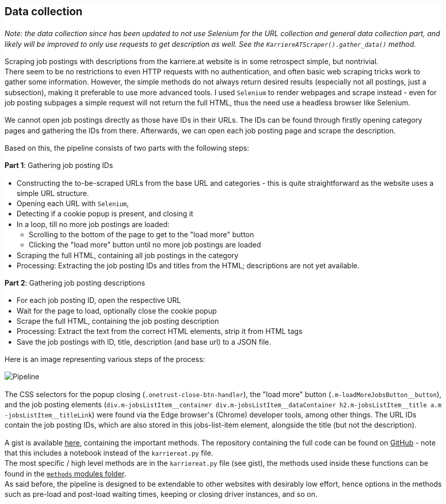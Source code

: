 ## Data collection

*Note: the data collection since has been updated to not use Selenium for the URL collection and general data collection part, and likely will be improved to only use requests to get description as well. See the `KarriereATScraper().gather_data()` method.*

Scraping job postings with descriptions from the karriere.at website is in some retrospect simple, but nontrivial.<br>
There seem to be no restrictions to even HTTP requests with no authentication, and often basic web scraping tricks work to gather some information. However, the simple methods do not always return desired results (especially not all postings, just a subsection), making it preferable to use more advanced tools. I used `Selenium` to render webpages and scrape instead - even for job posting subpages a simple request will not return the full HTML, thus the need use a headless browser like Selenium.

We cannot open job postings directly as those have IDs in their URLs. The IDs can be found through firstly opening category pages and gathering the IDs from there. Afterwards, we can open each job posting page and scrape the description.

Based on this, the pipeline consists of two parts with the following steps:

**Part 1**: Gathering job posting IDs
- Constructing the to-be-scraped URLs from the base URL and categories - this is quite straightforward as the website uses a simple URL structure.
- Opening each URL with `Selenium`,
- Detecting if a cookie popup is present, and closing it
- In a loop, till no more job postings are loaded:
    - Scrolling to the bottom of the page to get to the "load more" button
    - Clicking the "load more" button until no more job postings are loaded
- Scraping the full HTML, containing all job postings in the category
- Processing: Extracting the job posting IDs and titles from the HTML; descriptions are not yet available.

**Part 2**: Gathering job posting descriptions
- For each job posting ID, open the respective URL
- Wait for the page to load, optionally close the cookie popup
- Scrape the full HTML, containing the job posting description
- Processing: Extract the text from the correct HTML elements, strip it from HTML tags
- Save the job postings with ID, title, description (and base url) to a JSON file. 

Here is an image representing various steps of the process:

![Pipeline](https://raw.githubusercontent.com/me9hanics/AWS-job-posting-analysis/refs/heads/main/imgs/process.png)

The CSS selectors for the popup closing (`.onetrust-close-btn-handler`), the "load more" button (`.m-loadMoreJobsButton__button`), and the job posting elements (`div.m-jobsListItem__container div.m-jobsListItem__dataContainer h2.m-jobsListItem__title a.m-jobsListItem__titleLink`) were found via the Edge browser's (Chrome) developer tools, among other things. The URL IDs contain the job posting IDs, which are also stored in this jobs-list-item element, alongside the title (but not the description).

A gist is available [here](https://gist.github.com/me9hanics/65175381063f7fe2e27d6a1dca53e6cb), containing the important methods. The repository containing the full code can be found on [GitHub](https://github.com/me9hanics/AWS-job-posting-analysis) - note that this includes a notebook instead of the `karriereat.py` file.<br>
The most specific / high level methods are in the `karriereat.py` file (see gist), the methods used inside these functions can be found in the [`methods` modules folder](https://github.com/me9hanics/AWS-job-posting-analysis/tree/main/methods).<br>
As said before, the pipeline is designed to be extendable to other websites with desirably low effort, hence options in the methods such as pre-load and post-load waiting times, keeping or closing driver instances, and so on.
